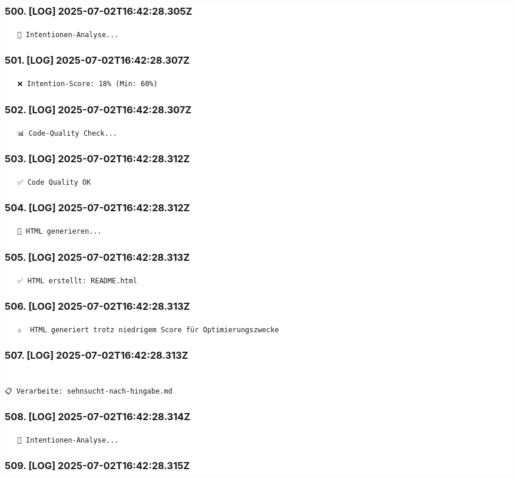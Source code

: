 ### 500. [LOG] 2025-07-02T16:42:28.305Z

```
   🎯 Intentionen-Analyse...
```

### 501. [LOG] 2025-07-02T16:42:28.307Z

```
   ❌ Intention-Score: 18% (Min: 60%)
```

### 502. [LOG] 2025-07-02T16:42:28.307Z

```
   📊 Code-Quality Check...
```

### 503. [LOG] 2025-07-02T16:42:28.312Z

```
   ✅ Code Quality OK
```

### 504. [LOG] 2025-07-02T16:42:28.312Z

```
   🔨 HTML generieren...
```

### 505. [LOG] 2025-07-02T16:42:28.313Z

```
   ✅ HTML erstellt: README.html
```

### 506. [LOG] 2025-07-02T16:42:28.313Z

```
   ⚠️  HTML generiert trotz niedrigem Score für Optimierungszwecke
```

### 507. [LOG] 2025-07-02T16:42:28.313Z

```

📋 Verarbeite: sehnsucht-nach-hingabe.md
```

### 508. [LOG] 2025-07-02T16:42:28.314Z

```
   🎯 Intentionen-Analyse...
```

### 509. [LOG] 2025-07-02T16:42:28.315Z
